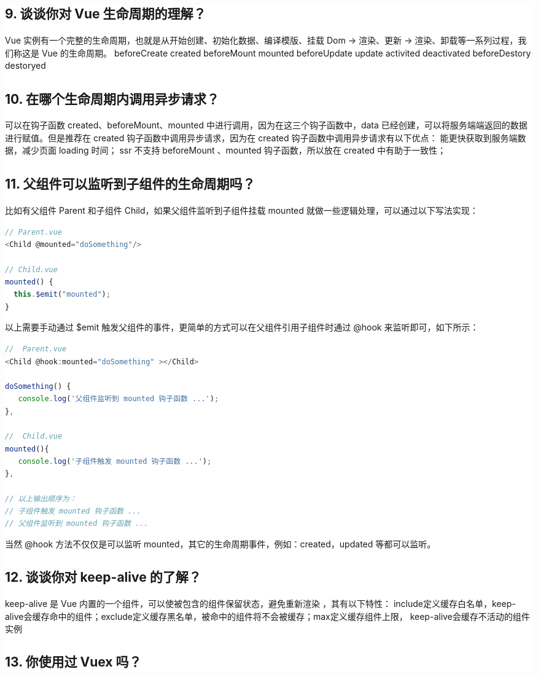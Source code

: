 ## 9. 谈谈你对 Vue 生命周期的理解？
Vue 实例有一个完整的生命周期，也就是从开始创建、初始化数据、编译模版、挂载 Dom -> 渲染、更新 -> 渲染、卸载等一系列过程，我们称这是 Vue 的生命周期。
beforeCreate created beforeMount mounted beforeUpdate update activited deactivated beforeDestory destoryed

## 10. 在哪个生命周期内调用异步请求？
可以在钩子函数 created、beforeMount、mounted 中进行调用，因为在这三个钩子函数中，data 已经创建，可以将服务端端返回的数据进行赋值。但是推荐在 created 钩子函数中调用异步请求，因为在 created 钩子函数中调用异步请求有以下优点：
能更快获取到服务端数据，减少页面 loading 时间；
ssr 不支持 beforeMount 、mounted 钩子函数，所以放在 created 中有助于一致性；

## 11. 父组件可以监听到子组件的生命周期吗？
比如有父组件 Parent 和子组件 Child，如果父组件监听到子组件挂载 mounted 就做一些逻辑处理，可以通过以下写法实现：
```js
// Parent.vue
<Child @mounted="doSomething"/>
    
// Child.vue
mounted() {
  this.$emit("mounted");
}
```
以上需要手动通过 $emit 触发父组件的事件，更简单的方式可以在父组件引用子组件时通过 @hook 来监听即可，如下所示：
```js
//  Parent.vue
<Child @hook:mounted="doSomething" ></Child>

doSomething() {
   console.log('父组件监听到 mounted 钩子函数 ...');
},
    
//  Child.vue
mounted(){
   console.log('子组件触发 mounted 钩子函数 ...');
},    
    
// 以上输出顺序为：
// 子组件触发 mounted 钩子函数 ...
// 父组件监听到 mounted 钩子函数 ...
```
当然 @hook 方法不仅仅是可以监听 mounted，其它的生命周期事件，例如：created，updated 等都可以监听。
## 12. 谈谈你对 keep-alive 的了解？
keep-alive 是 Vue 内置的一个组件，可以使被包含的组件保留状态，避免重新渲染 ，其有以下特性：
include定义缓存白名单，keep-alive会缓存命中的组件；exclude定义缓存黑名单，被命中的组件将不会被缓存；max定义缓存组件上限，
keep-alive会缓存不活动的组件实例

## 13. 你使用过 Vuex 吗？

